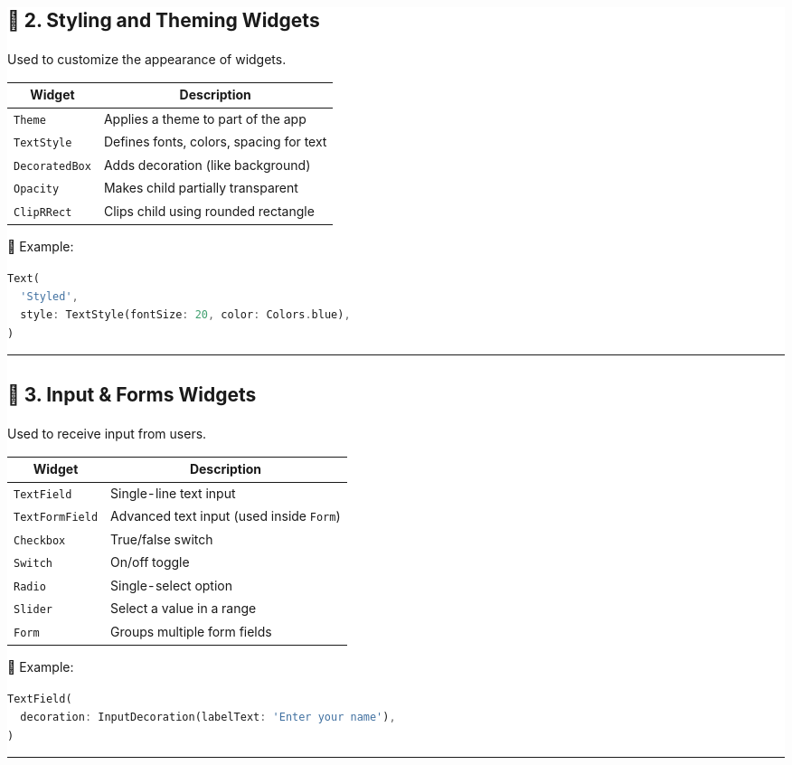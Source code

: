 ## 🎨 2. Styling and Theming Widgets

Used to customize the appearance of widgets.

| Widget         | Description                             |
| -------------- | --------------------------------------- |
| `Theme`        | Applies a theme to part of the app      |
| `TextStyle`    | Defines fonts, colors, spacing for text |
| `DecoratedBox` | Adds decoration (like background)       |
| `Opacity`      | Makes child partially transparent       |
| `ClipRRect`    | Clips child using rounded rectangle     |

🧪 Example:

```dart
Text(
  'Styled',
  style: TextStyle(fontSize: 20, color: Colors.blue),
)
```

---

## 🔘 3. Input & Forms Widgets

Used to receive input from users.

| Widget          | Description                              |
| --------------- | ---------------------------------------- |
| `TextField`     | Single-line text input                   |
| `TextFormField` | Advanced text input (used inside `Form`) |
| `Checkbox`      | True/false switch                        |
| `Switch`        | On/off toggle                            |
| `Radio`         | Single-select option                     |
| `Slider`        | Select a value in a range                |
| `Form`          | Groups multiple form fields              |

🧪 Example:

```dart
TextField(
  decoration: InputDecoration(labelText: 'Enter your name'),
)
```

---
